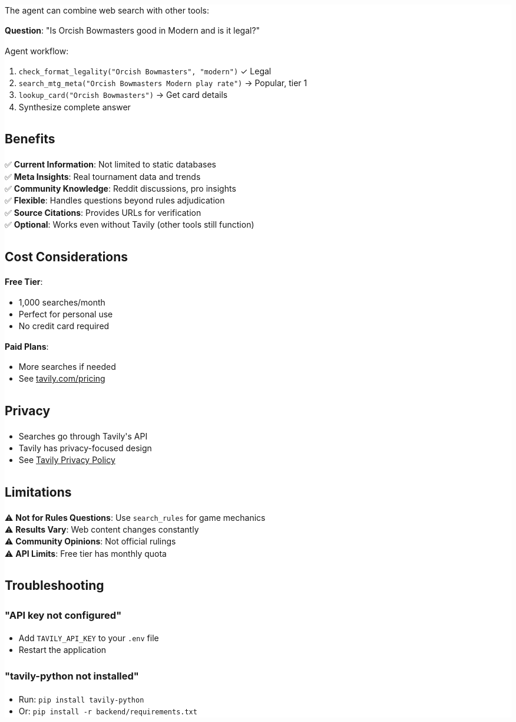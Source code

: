 The agent can combine web search with other tools:

**Question**: "Is Orcish Bowmasters good in Modern and is it legal?"

Agent workflow:
1. `check_format_legality("Orcish Bowmasters", "modern")` ✓ Legal
2. `search_mtg_meta("Orcish Bowmasters Modern play rate")` → Popular, tier 1
3. `lookup_card("Orcish Bowmasters")` → Get card details
4. Synthesize complete answer

## Benefits

✅ **Current Information**: Not limited to static databases  
✅ **Meta Insights**: Real tournament data and trends  
✅ **Community Knowledge**: Reddit discussions, pro insights  
✅ **Flexible**: Handles questions beyond rules adjudication  
✅ **Source Citations**: Provides URLs for verification  
✅ **Optional**: Works even without Tavily (other tools still function)  

## Cost Considerations

**Free Tier**:
- 1,000 searches/month
- Perfect for personal use
- No credit card required

**Paid Plans**:
- More searches if needed
- See [tavily.com/pricing](https://tavily.com/pricing)

## Privacy

- Searches go through Tavily's API
- Tavily has privacy-focused design
- See [Tavily Privacy Policy](https://tavily.com/privacy)

## Limitations

⚠️ **Not for Rules Questions**: Use `search_rules` for game mechanics  
⚠️ **Results Vary**: Web content changes constantly  
⚠️ **Community Opinions**: Not official rulings  
⚠️ **API Limits**: Free tier has monthly quota  

## Troubleshooting

### "API key not configured"
- Add `TAVILY_API_KEY` to your `.env` file
- Restart the application

### "tavily-python not installed"
- Run: `pip install tavily-python`
- Or: `pip install -r backend/requirements.txt`
